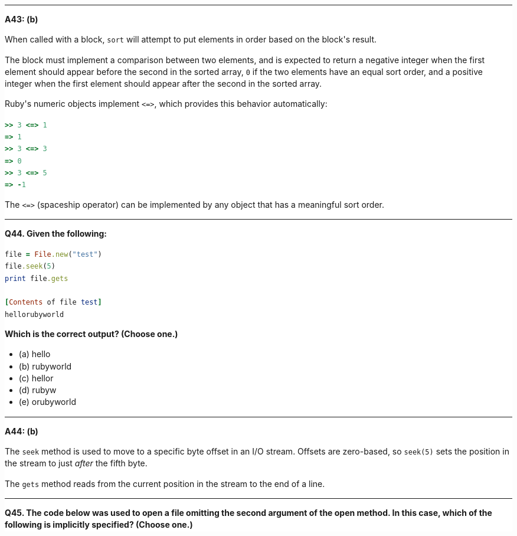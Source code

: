 ---------------------------------------------------------------------------

**A43: (b)**

When called with a block, `sort` will attempt to put elements in order based on the block's result.

The block must implement a comparison between two elements, and is expected to return a negative integer when the first element should appear before the second in the sorted array, `0` if the two elements have an equal sort order, and a positive integer when the first element should appear after the second in the sorted array.

Ruby's numeric objects implement `<=>`, which provides this behavior automatically:

```ruby
>> 3 <=> 1
=> 1
>> 3 <=> 3
=> 0
>> 3 <=> 5
=> -1
```

The `<=>` (spaceship operator) can be implemented by any object that has a meaningful sort order.

---------------------------------------------------------------------------

**Q44. Given the following:**

```ruby
file = File.new("test")
file.seek(5)
print file.gets

[Contents of file test]
hellorubyworld
```

**Which is the correct output? (Choose one.)**

- (a) hello
- (b) rubyworld
- (c) hellor
- (d) rubyw
- (e) orubyworld

---------------------------------------------------------------------------

**A44: (b)**

The `seek` method is used to move to a specific byte offset in an I/O stream.
Offsets are zero-based, so `seek(5)` sets the position in the stream to just *after* the fifth byte.

The `gets` method reads from the current position in the stream to the end of a line.

---------------------------------------------------------------------------

**Q45. The code below was used to open a file omitting the second argument of the open method.  In this case, which of the following is implicitly specified? (Choose one.)**
